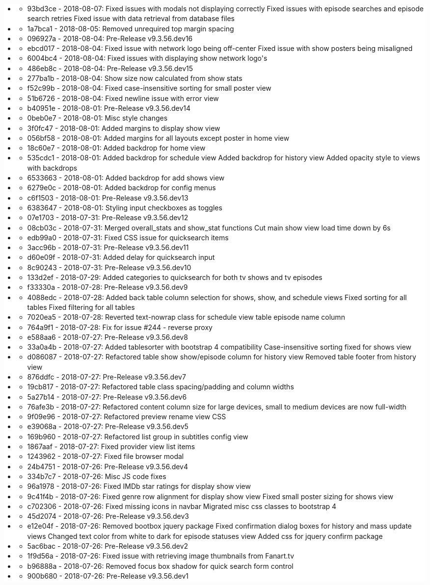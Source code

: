 - * 93bd3ce - 2018-08-07: Fixed issues with modals not displaying correctly Fixed issues with episode searches and episode search retries Fixed issue with data retrieval from database files 
- * 1a7bca1 - 2018-08-05: Removed unrequired top margin spacing 
- * 096927a - 2018-08-04: Pre-Release v9.3.56.dev16 
- * ebcd017 - 2018-08-04: Fixed issue with network logo being off-center Fixed issue with show posters being misaligned 
- * 6004bc4 - 2018-08-04: Fixed issues with displaying show network logo&#x27;s 
- * 486eb8c - 2018-08-04: Pre-Release v9.3.56.dev15 
- * 277ba1b - 2018-08-04: Show size now calculated from show stats 
- * f52c99b - 2018-08-04: Fixed case-insensitive sorting for small poster view 
- * 51b6726 - 2018-08-04: Fixed newline issue with error view 
- * b40951e - 2018-08-01: Pre-Release v9.3.56.dev14 
- * 0beb0e7 - 2018-08-01: Misc style changes 
- * 3f0fc47 - 2018-08-01: Added margins to display show view 
- * 056bf58 - 2018-08-01: Added margins for all layouts except poster in home view 
- * 18c60e7 - 2018-08-01: Added backdrop for home view 
- * 535cdc1 - 2018-08-01: Added backdrop for schedule view Added backdrop for history view Added opacity style to views with backdrops 
- * 6533663 - 2018-08-01: Added backdrop for add shows view 
- * 6279e0c - 2018-08-01: Added backdrop for config menus 
- * c6f1503 - 2018-08-01: Pre-Release v9.3.56.dev13 
- * 6383647 - 2018-08-01: Styling input checkboxes as toggles 
- * 07e1703 - 2018-07-31: Pre-Release v9.3.56.dev12 
- * 08cb03c - 2018-07-31: Merged overall_stats and show_stat functions Cut main show view load time down by 6s 
- * edb99a0 - 2018-07-31: Fixed CSS issue for quicksearch items 
- * 3acc96b - 2018-07-31: Pre-Release v9.3.56.dev11 
- * d60e09f - 2018-07-31: Added delay for quicksearch input 
- * 8c90243 - 2018-07-31: Pre-Release v9.3.56.dev10 
- * 133d2ef - 2018-07-29: Added categories to quicksearch for both tv shows and tv episodes 
- * f33330a - 2018-07-28: Pre-Release v9.3.56.dev9 
- * 4088edc - 2018-07-28: Added back table column selection for shows, show, and schedule views Fixed sorting for all tables Fixed filtering for all tables 
- * 7020ea5 - 2018-07-28: Reverted text-nowrap class for schedule view table episode name column 
- * 764a9f1 - 2018-07-28: Fix for issue #244 - reverse proxy 
- * e588aa6 - 2018-07-27: Pre-Release v9.3.56.dev8 
- * 33a0a4b - 2018-07-27: Added tablesorter with bootstrap 4 compatibility Case-insensitive sorting fixed for shows view 
- * d086087 - 2018-07-27: Refactored table show show/episode column for history view Removed table footer from history view 
- * 876ddfc - 2018-07-27: Pre-Release v9.3.56.dev7 
- * 19cb817 - 2018-07-27: Refactored table class spacing/padding and column widths 
- * 5a27b14 - 2018-07-27: Pre-Release v9.3.56.dev6 
- * 76afe3b - 2018-07-27: Refactored content column size for large devices, small to medium devices are now full-width 
- * 9f09e96 - 2018-07-27: Refactored preview rename view CSS 
- * e39068a - 2018-07-27: Pre-Release v9.3.56.dev5 
- * 169b960 - 2018-07-27: Refactored list group in subtitles config view 
- * 1867aaf - 2018-07-27: Fixed provider view list items 
- * 1243962 - 2018-07-27: Fixed file browser modal 
- * 24b4751 - 2018-07-26: Pre-Release v9.3.56.dev4 
- * 334b7c7 - 2018-07-26: Misc JS code fixes 
- * 96a1978 - 2018-07-26: Fixed IMDb star ratings for display show view 
- * 9c41f4b - 2018-07-26: Fixed genre row alignment for display show view Fixed small poster sizing for shows view 
- * c702306 - 2018-07-26: Fixed missing icons in navbar Migrated misc css classes to bootstrap 4 
- * 45d2074 - 2018-07-26: Pre-Release v9.3.56.dev3 
- * e12e04f - 2018-07-26: Removed bootbox jquery package Fixed confirmation dialog boxes for history and mass update views Changed text color from white to dark for episode statuses view Added css for jquery confirm package 
- * 5ac6bac - 2018-07-26: Pre-Release v9.3.56.dev2 
- * 1f9d56a - 2018-07-26: Fixed issue with retrieving image thumbnails from Fanart.tv 
- * b96888a - 2018-07-26: Removed focus box shadow for quick search form control 
- * 900b680 - 2018-07-26: Pre-Release v9.3.56.dev1 